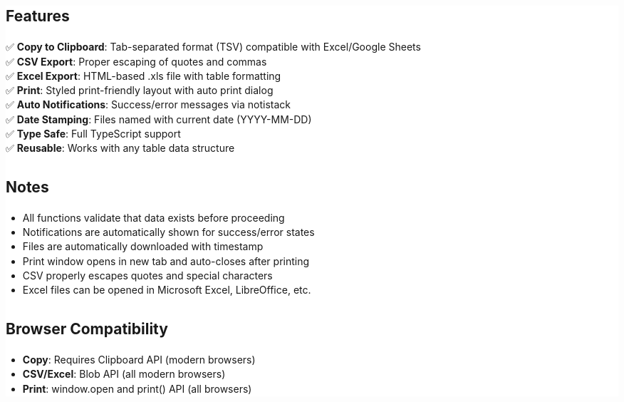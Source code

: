 ## Features

✅ **Copy to Clipboard**: Tab-separated format (TSV) compatible with Excel/Google Sheets  
✅ **CSV Export**: Proper escaping of quotes and commas  
✅ **Excel Export**: HTML-based .xls file with table formatting  
✅ **Print**: Styled print-friendly layout with auto print dialog  
✅ **Auto Notifications**: Success/error messages via notistack  
✅ **Date Stamping**: Files named with current date (YYYY-MM-DD)  
✅ **Type Safe**: Full TypeScript support  
✅ **Reusable**: Works with any table data structure

## Notes

- All functions validate that data exists before proceeding
- Notifications are automatically shown for success/error states
- Files are automatically downloaded with timestamp
- Print window opens in new tab and auto-closes after printing
- CSV properly escapes quotes and special characters
- Excel files can be opened in Microsoft Excel, LibreOffice, etc.

## Browser Compatibility

- **Copy**: Requires Clipboard API (modern browsers)
- **CSV/Excel**: Blob API (all modern browsers)
- **Print**: window.open and print() API (all browsers)
